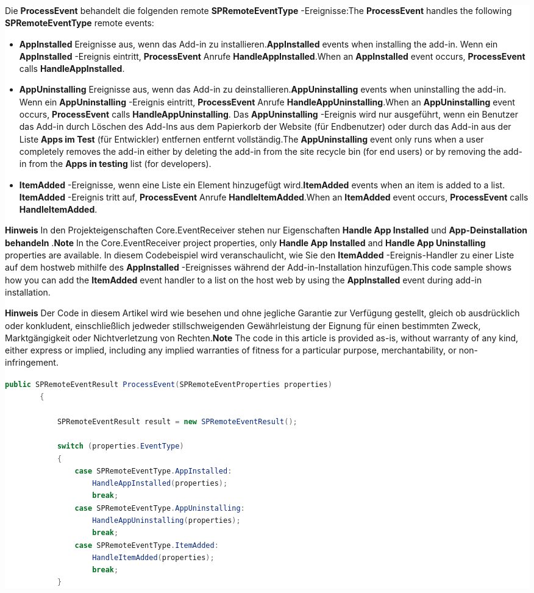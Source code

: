 <span data-ttu-id="a6e0a-187">Die **ProcessEvent** behandelt die folgenden remote **SPRemoteEventType** -Ereignisse:</span><span class="sxs-lookup"><span data-stu-id="a6e0a-187">The  **ProcessEvent** handles the following **SPRemoteEventType** remote events:</span></span>

-  <span data-ttu-id="a6e0a-188">**AppInstalled** Ereignisse aus, wenn das Add-in zu installieren.</span><span class="sxs-lookup"><span data-stu-id="a6e0a-188">**AppInstalled** events when installing the add-in.</span></span> <span data-ttu-id="a6e0a-189">Wenn ein **AppInstalled** -Ereignis eintritt, **ProcessEvent** Anrufe **HandleAppInstalled**.</span><span class="sxs-lookup"><span data-stu-id="a6e0a-189">When an **AppInstalled** event occurs, **ProcessEvent** calls **HandleAppInstalled**.</span></span>
    
-  <span data-ttu-id="a6e0a-190">**AppUninstalling** Ereignisse aus, wenn das Add-in zu deinstallieren.</span><span class="sxs-lookup"><span data-stu-id="a6e0a-190">**AppUninstalling** events when uninstalling the add-in.</span></span> <span data-ttu-id="a6e0a-191">Wenn ein **AppUninstalling** -Ereignis eintritt, **ProcessEvent** Anrufe **HandleAppUninstalling**.</span><span class="sxs-lookup"><span data-stu-id="a6e0a-191">When an **AppUninstalling** event occurs, **ProcessEvent** calls **HandleAppUninstalling**.</span></span> <span data-ttu-id="a6e0a-192">Das **AppUninstalling** -Ereignis wird nur ausgeführt, wenn ein Benutzer das Add-in durch Löschen des Add-Ins aus dem Papierkorb der Website (für Endbenutzer) oder durch das Add-in aus der Liste **Apps im Test** (für Entwickler) entfernen entfernt vollständig.</span><span class="sxs-lookup"><span data-stu-id="a6e0a-192">The  **AppUninstalling** event only runs when a user completely removes the add-in either by deleting the add-in from the site recycle bin (for end users) or by removing the add-in from the **Apps in testing** list (for developers).</span></span>
    
-  <span data-ttu-id="a6e0a-193">**ItemAdded** -Ereignisse, wenn eine Liste ein Element hinzugefügt wird.</span><span class="sxs-lookup"><span data-stu-id="a6e0a-193">**ItemAdded** events when an item is added to a list.</span></span> <span data-ttu-id="a6e0a-194">**ItemAdded** -Ereignis tritt auf, **ProcessEvent** Anrufe **HandleItemAdded**.</span><span class="sxs-lookup"><span data-stu-id="a6e0a-194">When an **ItemAdded** event occurs, **ProcessEvent** calls **HandleItemAdded**.</span></span>

<span data-ttu-id="a6e0a-195">**Hinweis**  In den Projekteigenschaften Core.EventReceiver stehen nur Eigenschaften **Handle App Installed** und **App-Deinstallation behandeln** .</span><span class="sxs-lookup"><span data-stu-id="a6e0a-195">**Note**  In the Core.EventReceiver project properties, only  **Handle App Installed** and **Handle App Uninstalling** properties are available.</span></span> <span data-ttu-id="a6e0a-196">In diesem Codebeispiel wird veranschaulicht, wie Sie den **ItemAdded** -Ereignis-Handler zu einer Liste auf dem hostweb mithilfe des **AppInstalled** -Ereignisses während der Add-in-Installation hinzufügen.</span><span class="sxs-lookup"><span data-stu-id="a6e0a-196">This code sample shows how you can add the **ItemAdded** event handler to a list on the host web by using the **AppInstalled** event during add-in installation.</span></span>

<span data-ttu-id="a6e0a-197">**Hinweis** Der Code in diesem Artikel wird wie besehen und ohne jegliche Garantie zur Verfügung gestellt, gleich ob ausdrücklich oder konkludent, einschließlich jedweder stillschweigenden Gewährleistung der Eignung für einen bestimmten Zweck, Marktgängigkeit oder Nichtverletzung von Rechten.</span><span class="sxs-lookup"><span data-stu-id="a6e0a-197">**Note**  The code in this article is provided as-is, without warranty of any kind, either express or implied, including any implied warranties of fitness for a particular purpose, merchantability, or non-infringement.</span></span>

```C#
public SPRemoteEventResult ProcessEvent(SPRemoteEventProperties properties)
        {

            SPRemoteEventResult result = new SPRemoteEventResult();

            switch (properties.EventType)
            {
                case SPRemoteEventType.AppInstalled:
                    HandleAppInstalled(properties);
                    break;
                case SPRemoteEventType.AppUninstalling:
                    HandleAppUninstalling(properties);
                    break;
                case SPRemoteEventType.ItemAdded:
                    HandleItemAdded(properties);
                    break;
            }
```